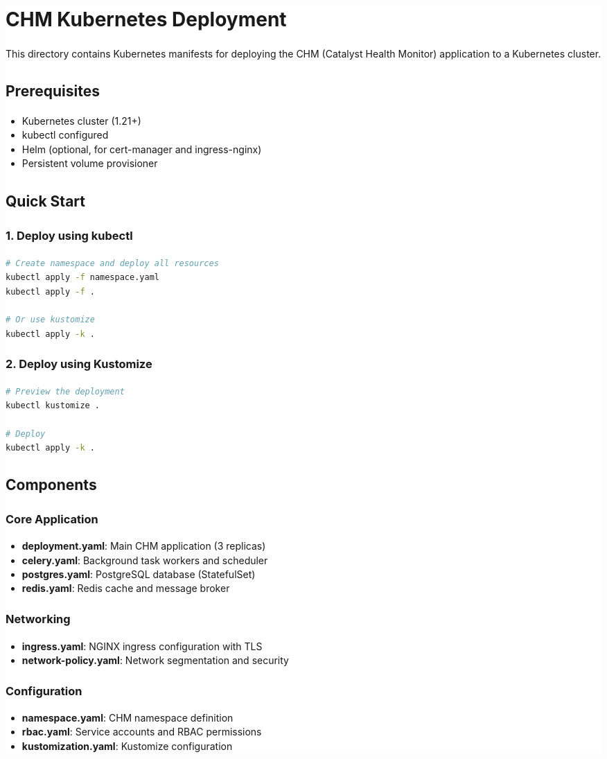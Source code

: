 # CHM Kubernetes Deployment

This directory contains Kubernetes manifests for deploying the CHM (Catalyst Health Monitor) application to a Kubernetes cluster.

## Prerequisites

- Kubernetes cluster (1.21+)
- kubectl configured
- Helm (optional, for cert-manager and ingress-nginx)
- Persistent volume provisioner

## Quick Start

### 1. Deploy using kubectl

```bash
# Create namespace and deploy all resources
kubectl apply -f namespace.yaml
kubectl apply -f .

# Or use kustomize
kubectl apply -k .
```

### 2. Deploy using Kustomize

```bash
# Preview the deployment
kubectl kustomize .

# Deploy
kubectl apply -k .
```

## Components

### Core Application
- **deployment.yaml**: Main CHM application (3 replicas)
- **celery.yaml**: Background task workers and scheduler
- **postgres.yaml**: PostgreSQL database (StatefulSet)
- **redis.yaml**: Redis cache and message broker

### Networking
- **ingress.yaml**: NGINX ingress configuration with TLS
- **network-policy.yaml**: Network segmentation and security

### Configuration
- **namespace.yaml**: CHM namespace definition
- **rbac.yaml**: Service accounts and RBAC permissions
- **kustomization.yaml**: Kustomize configuration
